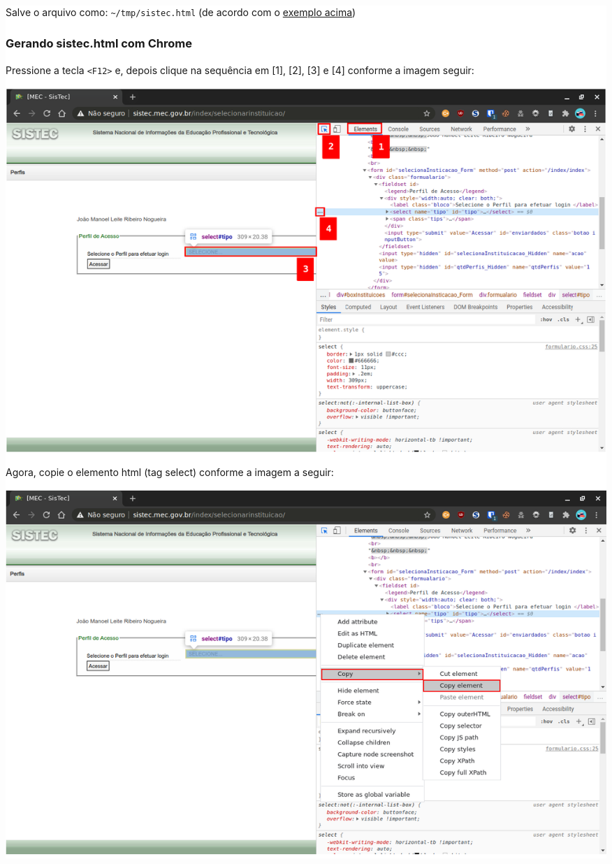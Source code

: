 Salve o arquivo como: `~/tmp/sistec.html` (de acordo com o [exemplo acima](#crie-uma-pasta))

### Gerando sistec.html com Chrome

Pressione a tecla `<F12>` e, depois clique na sequência em [1], [2], [3] e [4] conforme a imagem seguir:

![Selecionando tag select](img/selecionando-tag-select.png "Selecionando tag select")

Agora, copie o elemento html (tag select) conforme a imagem a seguir:

![Copiando tag select](img/copiando-tag-select.png "Copiando tag select")